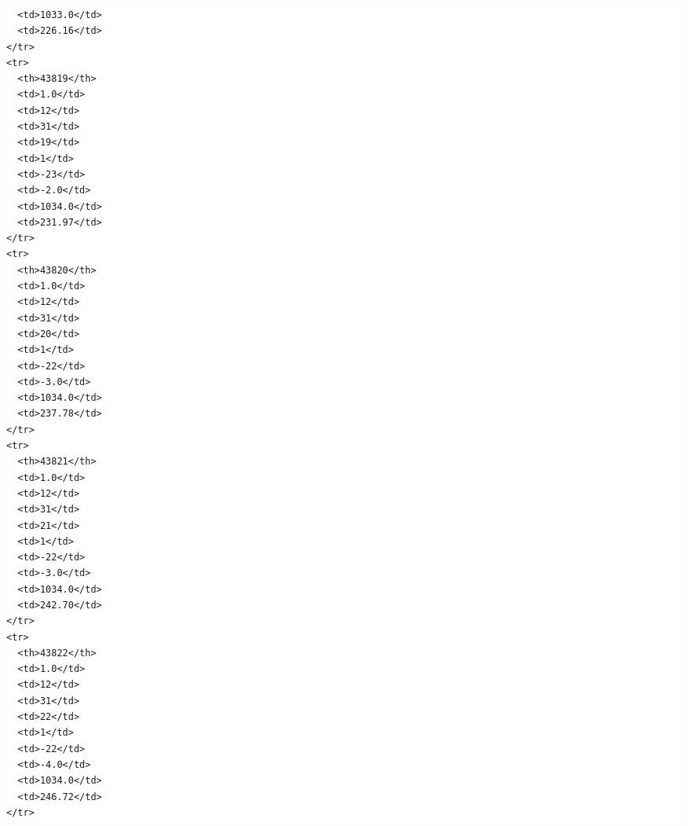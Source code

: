       <td>1033.0</td>
      <td>226.16</td>
    </tr>
    <tr>
      <th>43819</th>
      <td>1.0</td>
      <td>12</td>
      <td>31</td>
      <td>19</td>
      <td>1</td>
      <td>-23</td>
      <td>-2.0</td>
      <td>1034.0</td>
      <td>231.97</td>
    </tr>
    <tr>
      <th>43820</th>
      <td>1.0</td>
      <td>12</td>
      <td>31</td>
      <td>20</td>
      <td>1</td>
      <td>-22</td>
      <td>-3.0</td>
      <td>1034.0</td>
      <td>237.78</td>
    </tr>
    <tr>
      <th>43821</th>
      <td>1.0</td>
      <td>12</td>
      <td>31</td>
      <td>21</td>
      <td>1</td>
      <td>-22</td>
      <td>-3.0</td>
      <td>1034.0</td>
      <td>242.70</td>
    </tr>
    <tr>
      <th>43822</th>
      <td>1.0</td>
      <td>12</td>
      <td>31</td>
      <td>22</td>
      <td>1</td>
      <td>-22</td>
      <td>-4.0</td>
      <td>1034.0</td>
      <td>246.72</td>
    </tr>
  </tbody>
</table>
</div>
